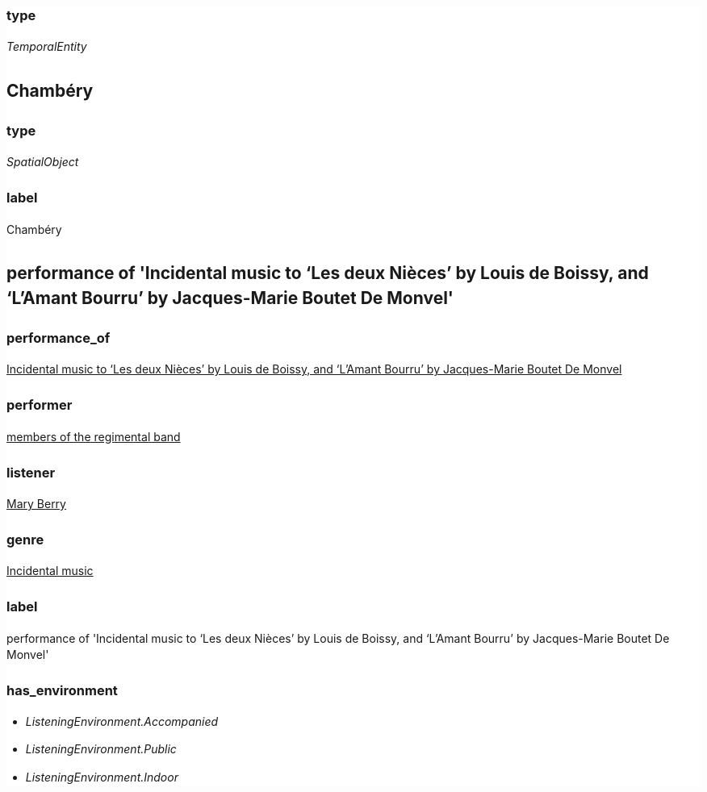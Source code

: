 ### type


*TemporalEntity*

## Chambéry

### type


*SpatialObject*

### label


Chambéry

## performance of 'Incidental music to ‘Les deux Nièces’ by Louis de Boissy, and ‘L’Amant Bourru’ by Jacques-Marie Boutet De Monvel'

### performance_of


[Incidental music to ‘Les deux Nièces’ by Louis de Boissy, and ‘L’Amant Bourru’ by Jacques-Marie Boutet De Monvel](#Incidental-music-to-‘Les-deux-Nièces’-by-Louis-de-Boissy-and-‘L’Amant-Bourru’-by-Jacques-Marie-Boutet-De-Monvel)

### performer


[members of the regimental band](#members-of-the-regimental-band)

### listener


[Mary Berry](#Mary-Berry)

### genre


[Incidental music](#Incidental-music)

### label


performance of 'Incidental music to ‘Les deux Nièces’ by Louis de Boissy, and ‘L’Amant Bourru’ by Jacques-Marie Boutet De Monvel'

### has_environment

 - *ListeningEnvironment.Accompanied*

 - *ListeningEnvironment.Public*

 - *ListeningEnvironment.Indoor*
